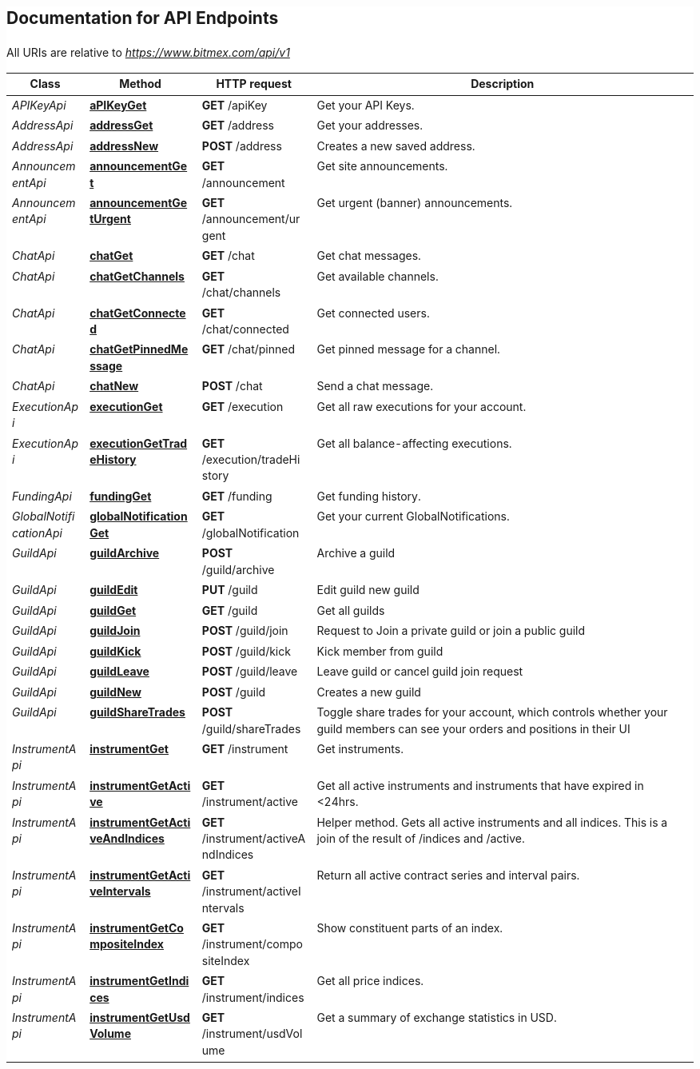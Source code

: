 ## Documentation for API Endpoints

All URIs are relative to *https://www.bitmex.com/api/v1*

Class | Method | HTTP request | Description
------------ | ------------- | ------------- | -------------
*APIKeyApi* | [**aPIKeyGet**](docs/Api/APIKeyApi.md#apikeyget) | **GET** /apiKey | Get your API Keys.
*AddressApi* | [**addressGet**](docs/Api/AddressApi.md#addressget) | **GET** /address | Get your addresses.
*AddressApi* | [**addressNew**](docs/Api/AddressApi.md#addressnew) | **POST** /address | Creates a new saved address.
*AnnouncementApi* | [**announcementGet**](docs/Api/AnnouncementApi.md#announcementget) | **GET** /announcement | Get site announcements.
*AnnouncementApi* | [**announcementGetUrgent**](docs/Api/AnnouncementApi.md#announcementgeturgent) | **GET** /announcement/urgent | Get urgent (banner) announcements.
*ChatApi* | [**chatGet**](docs/Api/ChatApi.md#chatget) | **GET** /chat | Get chat messages.
*ChatApi* | [**chatGetChannels**](docs/Api/ChatApi.md#chatgetchannels) | **GET** /chat/channels | Get available channels.
*ChatApi* | [**chatGetConnected**](docs/Api/ChatApi.md#chatgetconnected) | **GET** /chat/connected | Get connected users.
*ChatApi* | [**chatGetPinnedMessage**](docs/Api/ChatApi.md#chatgetpinnedmessage) | **GET** /chat/pinned | Get pinned message for a channel.
*ChatApi* | [**chatNew**](docs/Api/ChatApi.md#chatnew) | **POST** /chat | Send a chat message.
*ExecutionApi* | [**executionGet**](docs/Api/ExecutionApi.md#executionget) | **GET** /execution | Get all raw executions for your account.
*ExecutionApi* | [**executionGetTradeHistory**](docs/Api/ExecutionApi.md#executiongettradehistory) | **GET** /execution/tradeHistory | Get all balance-affecting executions.
*FundingApi* | [**fundingGet**](docs/Api/FundingApi.md#fundingget) | **GET** /funding | Get funding history.
*GlobalNotificationApi* | [**globalNotificationGet**](docs/Api/GlobalNotificationApi.md#globalnotificationget) | **GET** /globalNotification | Get your current GlobalNotifications.
*GuildApi* | [**guildArchive**](docs/Api/GuildApi.md#guildarchive) | **POST** /guild/archive | Archive a guild
*GuildApi* | [**guildEdit**](docs/Api/GuildApi.md#guildedit) | **PUT** /guild | Edit guild new guild
*GuildApi* | [**guildGet**](docs/Api/GuildApi.md#guildget) | **GET** /guild | Get all guilds
*GuildApi* | [**guildJoin**](docs/Api/GuildApi.md#guildjoin) | **POST** /guild/join | Request to Join a private guild or join a public guild
*GuildApi* | [**guildKick**](docs/Api/GuildApi.md#guildkick) | **POST** /guild/kick | Kick member from guild
*GuildApi* | [**guildLeave**](docs/Api/GuildApi.md#guildleave) | **POST** /guild/leave | Leave guild or cancel guild join request
*GuildApi* | [**guildNew**](docs/Api/GuildApi.md#guildnew) | **POST** /guild | Creates a new guild
*GuildApi* | [**guildShareTrades**](docs/Api/GuildApi.md#guildsharetrades) | **POST** /guild/shareTrades | Toggle share trades for your account, which controls whether your guild members can see your orders and positions in their UI
*InstrumentApi* | [**instrumentGet**](docs/Api/InstrumentApi.md#instrumentget) | **GET** /instrument | Get instruments.
*InstrumentApi* | [**instrumentGetActive**](docs/Api/InstrumentApi.md#instrumentgetactive) | **GET** /instrument/active | Get all active instruments and instruments that have expired in &lt;24hrs.
*InstrumentApi* | [**instrumentGetActiveAndIndices**](docs/Api/InstrumentApi.md#instrumentgetactiveandindices) | **GET** /instrument/activeAndIndices | Helper method. Gets all active instruments and all indices. This is a join of the result of /indices and /active.
*InstrumentApi* | [**instrumentGetActiveIntervals**](docs/Api/InstrumentApi.md#instrumentgetactiveintervals) | **GET** /instrument/activeIntervals | Return all active contract series and interval pairs.
*InstrumentApi* | [**instrumentGetCompositeIndex**](docs/Api/InstrumentApi.md#instrumentgetcompositeindex) | **GET** /instrument/compositeIndex | Show constituent parts of an index.
*InstrumentApi* | [**instrumentGetIndices**](docs/Api/InstrumentApi.md#instrumentgetindices) | **GET** /instrument/indices | Get all price indices.
*InstrumentApi* | [**instrumentGetUsdVolume**](docs/Api/InstrumentApi.md#instrumentgetusdvolume) | **GET** /instrument/usdVolume | Get a summary of exchange statistics in USD.